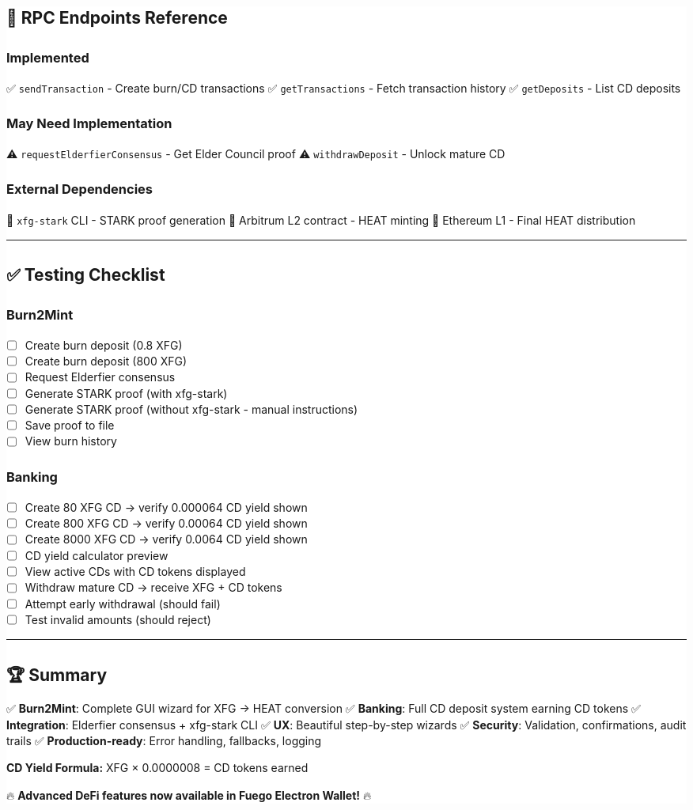 
## 📝 RPC Endpoints Reference

### Implemented
✅ `sendTransaction` - Create burn/CD transactions
✅ `getTransactions` - Fetch transaction history
✅ `getDeposits` - List CD deposits

### May Need Implementation
⚠️  `requestElderfierConsensus` - Get Elder Council proof
⚠️  `withdrawDeposit` - Unlock mature CD

### External Dependencies
🔧 `xfg-stark` CLI - STARK proof generation
🔧 Arbitrum L2 contract - HEAT minting
🔧 Ethereum L1 - Final HEAT distribution

---

## ✅ Testing Checklist

### Burn2Mint
- [ ] Create burn deposit (0.8 XFG)
- [ ] Create burn deposit (800 XFG)
- [ ] Request Elderfier consensus
- [ ] Generate STARK proof (with xfg-stark)
- [ ] Generate STARK proof (without xfg-stark - manual instructions)
- [ ] Save proof to file
- [ ] View burn history

### Banking
- [ ] Create 80 XFG CD → verify 0.000064 CD yield shown
- [ ] Create 800 XFG CD → verify 0.00064 CD yield shown
- [ ] Create 8000 XFG CD → verify 0.0064 CD yield shown
- [ ] CD yield calculator preview
- [ ] View active CDs with CD tokens displayed
- [ ] Withdraw mature CD → receive XFG + CD tokens
- [ ] Attempt early withdrawal (should fail)
- [ ] Test invalid amounts (should reject)

---

## 🏆 Summary

✅ **Burn2Mint**: Complete GUI wizard for XFG → HEAT conversion
✅ **Banking**: Full CD deposit system earning CD tokens
✅ **Integration**: Elderfier consensus + xfg-stark CLI
✅ **UX**: Beautiful step-by-step wizards
✅ **Security**: Validation, confirmations, audit trails
✅ **Production-ready**: Error handling, fallbacks, logging

**CD Yield Formula:** XFG × 0.0000008 = CD tokens earned

🔥 **Advanced DeFi features now available in Fuego Electron Wallet!** 🔥
